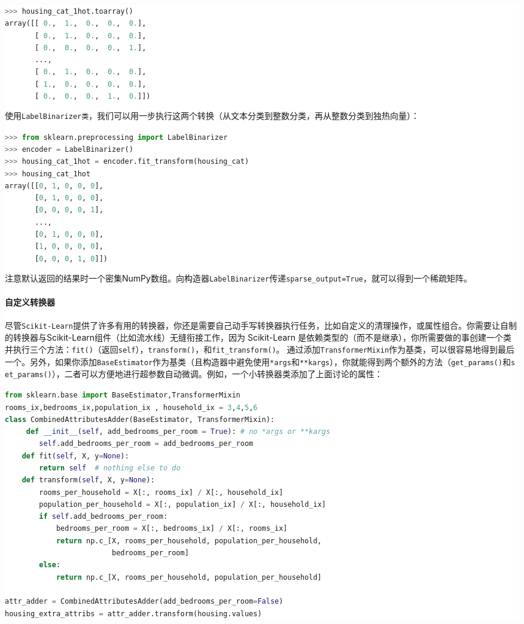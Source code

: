 
```python
>>> housing_cat_1hot.toarray()
array([[ 0.,  1.,  0.,  0.,  0.],
       [ 0.,  1.,  0.,  0.,  0.],
       [ 0.,  0.,  0.,  0.,  1.],
       ...,
       [ 0.,  1.,  0.,  0.,  0.],
       [ 1.,  0.,  0.,  0.,  0.],
       [ 0.,  0.,  0.,  1.,  0.]])
```

使用`LabelBinarizer类`，我们可以用一步执行这两个转换（从文本分类到整数分类，再从整数分类到独热向量）：  

```python
>>> from sklearn.preprocessing import LabelBinarizer
>>> encoder = LabelBinarizer()
>>> housing_cat_1hot = encoder.fit_transform(housing_cat)
>>> housing_cat_1hot
array([[0, 1, 0, 0, 0],
       [0, 1, 0, 0, 0],
       [0, 0, 0, 0, 1],
       ...,
       [0, 1, 0, 0, 0],
       [1, 0, 0, 0, 0],
       [0, 0, 0, 1, 0]])
```

注意默认返回的结果时一个密集NumPy数组。向构造器`LabelBinarizer`传递`sparse_output=True`，就可以得到一个稀疏矩阵。 

#### 自定义转换器

尽管`Scikit-Learn`提供了许多有用的转换器，你还是需要自己动手写转换器执行任务，比如自定义的清理操作，或属性组合。你需要让自制的转换器与Scikit-Learn组件（比如流水线）无缝衔接工作，因为 Scikit-Learn  是依赖类型的（而不是继承），你所需要做的事创建一个类并执行三个方法：`fit()`（返回`self`），`transform()`，和`fit_transform()`。 通过添加`TransformerMixin`作为基类，可以很容易地得到最后一个。另外，如果你添加`BaseEstimator`作为基类（且构造器中避免使用`*args`和`**kargs`），你就能得到两个额外的方法（`get_params()`和`set_params()`），二者可以方便地进行超参数自动微调。例如，一个小转换器类添加了上面讨论的属性： 

```python
from sklearn.base import BaseEstimator,TransformerMixin
rooms_ix,bedrooms_ix,population_ix , household_ix = 3,4,5,6
class CombinedAttributesAdder(BaseEstimator, TransformerMixin):
     def __init__(self, add_bedrooms_per_room = True): # no *args or **kargs
        self.add_bedrooms_per_room = add_bedrooms_per_room
    def fit(self, X, y=None):
        return self  # nothing else to do
    def transform(self, X, y=None):
        rooms_per_household = X[:, rooms_ix] / X[:, household_ix]
        population_per_household = X[:, population_ix] / X[:, household_ix]
        if self.add_bedrooms_per_room:
            bedrooms_per_room = X[:, bedrooms_ix] / X[:, rooms_ix]
            return np.c_[X, rooms_per_household, population_per_household,
                         bedrooms_per_room]
        else:
            return np.c_[X, rooms_per_household, population_per_household]

attr_adder = CombinedAttributesAdder(add_bedrooms_per_room=False)
housing_extra_attribs = attr_adder.transform(housing.values)
```
